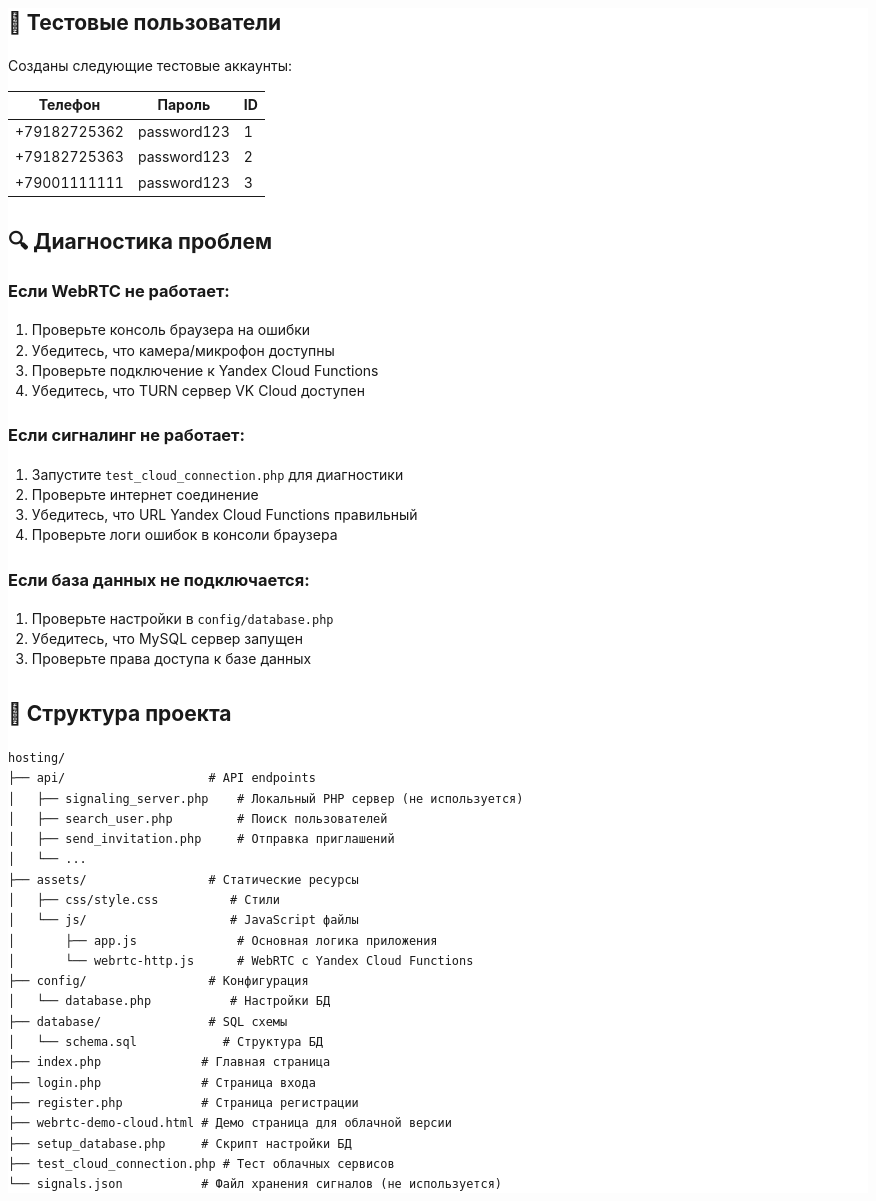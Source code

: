 ## 👥 Тестовые пользователи

Созданы следующие тестовые аккаунты:

| Телефон | Пароль | ID |
|---------|--------|-----|
| +79182725362 | password123 | 1 |
| +79182725363 | password123 | 2 |
| +79001111111 | password123 | 3 |

## 🔍 Диагностика проблем

### Если WebRTC не работает:
1. Проверьте консоль браузера на ошибки
2. Убедитесь, что камера/микрофон доступны
3. Проверьте подключение к Yandex Cloud Functions
4. Убедитесь, что TURN сервер VK Cloud доступен

### Если сигналинг не работает:
1. Запустите `test_cloud_connection.php` для диагностики
2. Проверьте интернет соединение
3. Убедитесь, что URL Yandex Cloud Functions правильный
4. Проверьте логи ошибок в консоли браузера

### Если база данных не подключается:
1. Проверьте настройки в `config/database.php`
2. Убедитесь, что MySQL сервер запущен
3. Проверьте права доступа к базе данных

## 📁 Структура проекта

```
hosting/
├── api/                    # API endpoints
│   ├── signaling_server.php    # Локальный PHP сервер (не используется)
│   ├── search_user.php         # Поиск пользователей
│   ├── send_invitation.php     # Отправка приглашений
│   └── ...
├── assets/                 # Статические ресурсы
│   ├── css/style.css          # Стили
│   └── js/                    # JavaScript файлы
│       ├── app.js              # Основная логика приложения
│       └── webrtc-http.js      # WebRTC с Yandex Cloud Functions
├── config/                 # Конфигурация
│   └── database.php           # Настройки БД
├── database/               # SQL схемы
│   └── schema.sql            # Структура БД
├── index.php              # Главная страница
├── login.php              # Страница входа
├── register.php           # Страница регистрации
├── webrtc-demo-cloud.html # Демо страница для облачной версии
├── setup_database.php     # Скрипт настройки БД
├── test_cloud_connection.php # Тест облачных сервисов
└── signals.json           # Файл хранения сигналов (не используется)
```
